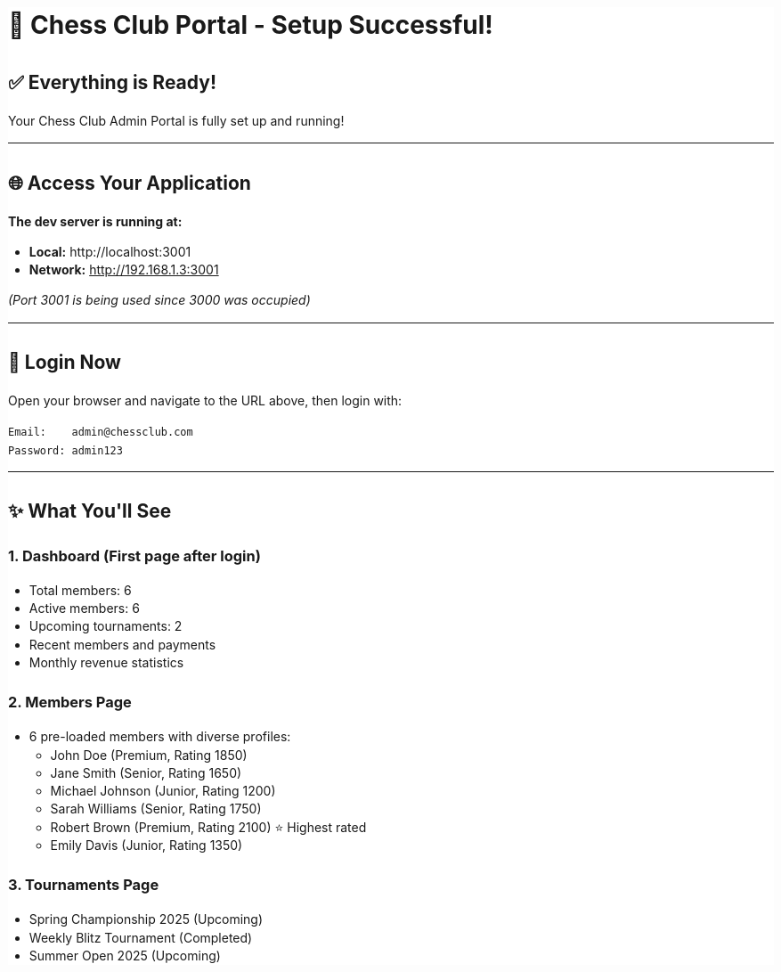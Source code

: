# 🎉 Chess Club Portal - Setup Successful!

## ✅ Everything is Ready!

Your Chess Club Admin Portal is fully set up and running!

---

## 🌐 Access Your Application

**The dev server is running at:**
- **Local:** http://localhost:3001
- **Network:** http://192.168.1.3:3001

*(Port 3001 is being used since 3000 was occupied)*

---

## 🔐 Login Now

Open your browser and navigate to the URL above, then login with:

```
Email:    admin@chessclub.com
Password: admin123
```

---

## ✨ What You'll See

### 1. **Dashboard** (First page after login)
- Total members: 6
- Active members: 6
- Upcoming tournaments: 2
- Recent members and payments
- Monthly revenue statistics

### 2. **Members Page**
- 6 pre-loaded members with diverse profiles:
  - John Doe (Premium, Rating 1850)
  - Jane Smith (Senior, Rating 1650)
  - Michael Johnson (Junior, Rating 1200)
  - Sarah Williams (Senior, Rating 1750)
  - Robert Brown (Premium, Rating 2100) ⭐ Highest rated
  - Emily Davis (Junior, Rating 1350)

### 3. **Tournaments Page**
- Spring Championship 2025 (Upcoming)
- Weekly Blitz Tournament (Completed)
- Summer Open 2025 (Upcoming)
